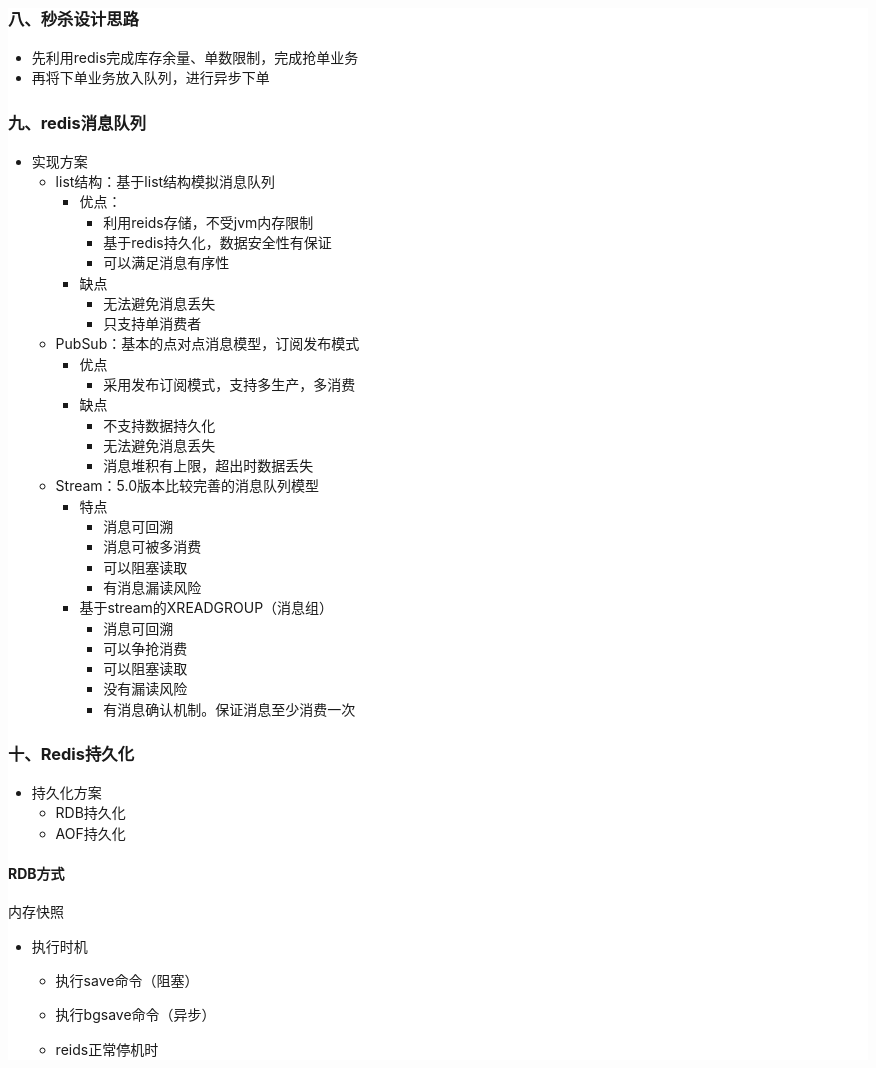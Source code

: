 ### 八、秒杀设计思路

- 先利用redis完成库存余量、单数限制，完成抢单业务
- 再将下单业务放入队列，进行异步下单

### 九、redis消息队列

- 实现方案
  - list结构：基于list结构模拟消息队列
    - 优点：
      - 利用reids存储，不受jvm内存限制
      - 基于redis持久化，数据安全性有保证
      - 可以满足消息有序性
    - 缺点
      - 无法避免消息丢失
      - 只支持单消费者
  - PubSub：基本的点对点消息模型，订阅发布模式
    - 优点
      - 采用发布订阅模式，支持多生产，多消费
    - 缺点
      - 不支持数据持久化
      - 无法避免消息丢失
      - 消息堆积有上限，超出时数据丢失
  - Stream：5.0版本比较完善的消息队列模型
    - 特点
      - 消息可回溯
      - 消息可被多消费
      - 可以阻塞读取
      - 有消息漏读风险
    - 基于stream的XREADGROUP（消息组）
      - 消息可回溯
      - 可以争抢消费
      - 可以阻塞读取
      - 没有漏读风险
      - 有消息确认机制。保证消息至少消费一次

### 十、Redis持久化

- 持久化方案
  - RDB持久化
  - AOF持久化

#### RDB方式

内存快照

- 执行时机

  - 执行save命令（阻塞）

  - 执行bgsave命令（异步）

  - reids正常停机时
